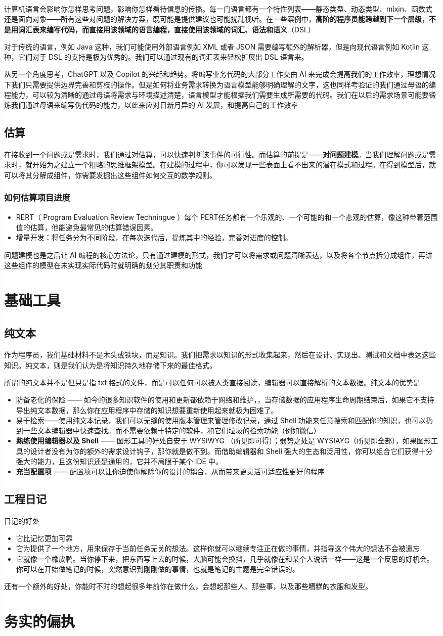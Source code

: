 计算机语言会影响你怎样思考问题，影响你怎样看待信息的传播。每一门语言都有一个特性列表——静态类型、动态类型、mixin、函数式还是面向对象——所有这些对问题的解决方案，既可能是提供建议也可能扰乱视听。在一些案例中，**高阶的程序员能跨越到下一个层级，不是用词汇表来编写代码，而直接用该领域的语言编程，直接使用该领域的词汇、语法和语义**（DSL）

对于传统的语言，例如 Java 这种，我们可能使用外部语言例如 XML 或者 JSON 需要编写额外的解析器，但是向现代语言例如 Kotlin 这种，它们对于 DSL 的支持是极为优秀的。我们可以通过现有的词汇表来轻松扩展出 DSL 语言来。

从另一个角度思考，ChatGPT 以及 Copilot 的兴起和趋势。将编写业务代码的大部分工作交由 AI 来完成会提高我们的工作效率，理想情况下我们只需要提供边界完善和剪枝的操作。但是如何将业务需求转换为语言模型能够明确理解的文字，这也同样考验证的我们通过母语的编程能力，可以较为清晰的通过母语将需求与环境描述清楚，语言模型才能根据我们需要生成所需要的代码。我们在以后的需求场景可能要锻炼我们通过母语来编写伪代码的能力，以此来应对日新月异的 AI 发展，和提高自己的工作效率

## 估算

在接收到一个问题或是需求时，我们通过对估算，可以快速判断该事件的可行性。而估算的前提是——**对问题建模**。当我们理解问题或是需求时，就开始为之建立一个粗略的思维框架模型。在建模的过程中，你可以发现一些表面上看不出来的潜在模式和过程。在得到模型后，就可以将其分解成组件，你需要发掘出这些组件如何交互的数学规则。

### 如何估算项目进度

- RERT（ Program Evaluation Review Techningue ）每个 PERT任务都有一个乐观的、一个可能的和一个悲观的估算，像这种带着范围值的估算，他能避免最常见的估算错误因素。
- 增量开发：将任务分为不同阶段，在每次迭代后，提炼其中的经验，完善对进度的控制。

问题建模也是之后让 AI 编程的核心方法论，只有通过建模的形式，我们才可以将需求或问题清晰表达，以及将各个节点拆分成组件，再讲这些组件的模型在未实现实际代码时就明确的划分其职责和功能

# 基础工具

## 纯文本

作为程序员，我们基础材料不是木头或铁块，而是知识。我们把需求以知识的形式收集起来，然后在设计、实现出、测试和文档中表达这些知识。纯文本，则是我们认为是将知识持久地存储下来的最佳格式。

所谓的纯文本并不是但只是指 txt 格式的文件，而是可以任何可以被人类直接阅读，编辑器可以直接解析的文本数据。纯文本的优势是

- 防备老化的保险 —— 如今的很多知识软件的使用和更新都依赖于网络和维护，，当存储数据的应用程序生命周期结束后，如果它不支持导出纯文本数据，那么你在应用程序中存储的知识想要重新使用起来就极为困难了。
- 易于检索——使用纯文本记录，我们可以无缝的使用版本管理来管理修改记录，通过 Shell 功能来任意搜索和匹配你的知识，也可以扔到一些文本编辑器中快速查找。而不需要依赖于特定的软件，和它们垃圾的检索功能（例如微信）
- **熟练使用编辑器以及 Shell** —— 图形工具的好处自安于 WYSIWYG （所见即可得）；弱势之处是 WYSIAYG（所见即全部），如果图形工具的设计者没有为你的额外的需求设计钩子，那你就是做不到。而借助编辑器和 Shell 强大的生态和泛用性，你可以组合它们获得十分强大的能力，且这份知识还是通用的，它并不局限于某个 IDE 中。
- **充当配置项** —— 配置项可以让你迫使你解除你的设计的耦合，从而带来更灵活可适应性更好的程序

## 工程日记

日记的好处

- 它比记忆更加可靠
- 它为提供了一个地方，用来保存于当前任务无关的想法。这样你就可以继续专注正在做的事情，并指导这个伟大的想法不会被遗忘
- 它就像一个橡皮鸭。当你停下来，把东西写上去的时候，大脑可能会换挡，几乎就像在和某个人说话一样——这是一个反思的好机会。你可以在开始做笔记的时候，突然意识到刚刚做的事情，也就是笔记的主题是完全错误的。

还有一个额外的好处，你能时不时的想起很多年前你在做什么，会想起那些人、那些事，以及那些糟糕的衣服和发型。

# 务实的偏执
